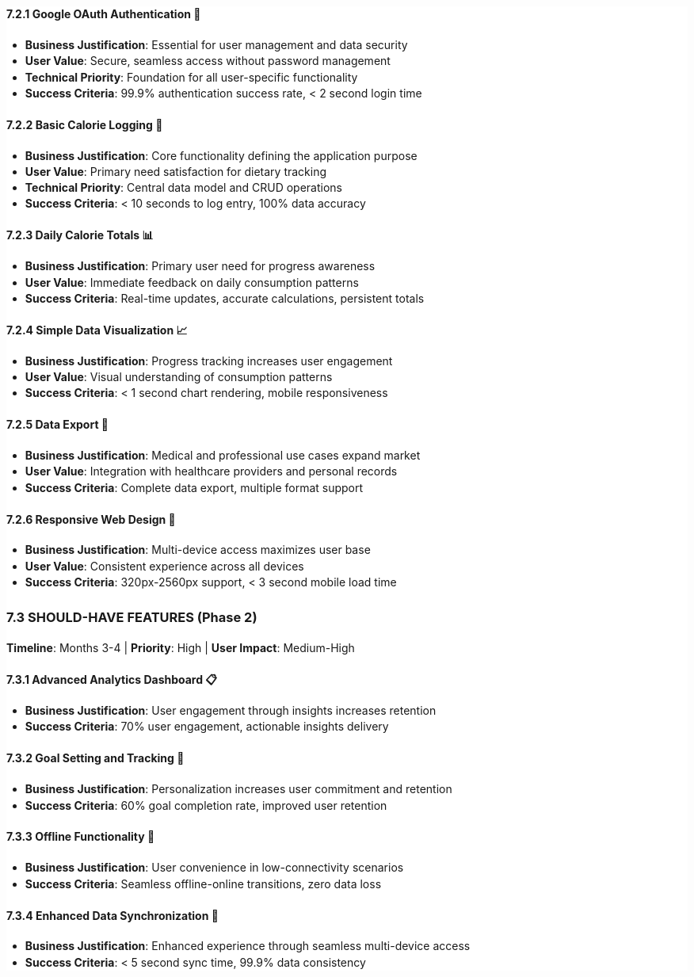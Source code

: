 #### 7.2.1 Google OAuth Authentication 🔐
- **Business Justification**: Essential for user management and data security
- **User Value**: Secure, seamless access without password management
- **Technical Priority**: Foundation for all user-specific functionality
- **Success Criteria**: 99.9% authentication success rate, < 2 second login time

#### 7.2.2 Basic Calorie Logging 📝
- **Business Justification**: Core functionality defining the application purpose
- **User Value**: Primary need satisfaction for dietary tracking
- **Technical Priority**: Central data model and CRUD operations
- **Success Criteria**: < 10 seconds to log entry, 100% data accuracy

#### 7.2.3 Daily Calorie Totals 📊
- **Business Justification**: Primary user need for progress awareness
- **User Value**: Immediate feedback on daily consumption patterns
- **Success Criteria**: Real-time updates, accurate calculations, persistent totals

#### 7.2.4 Simple Data Visualization 📈
- **Business Justification**: Progress tracking increases user engagement
- **User Value**: Visual understanding of consumption patterns
- **Success Criteria**: < 1 second chart rendering, mobile responsiveness

#### 7.2.5 Data Export 💾
- **Business Justification**: Medical and professional use cases expand market
- **User Value**: Integration with healthcare providers and personal records
- **Success Criteria**: Complete data export, multiple format support

#### 7.2.6 Responsive Web Design 📱
- **Business Justification**: Multi-device access maximizes user base
- **User Value**: Consistent experience across all devices
- **Success Criteria**: 320px-2560px support, < 3 second mobile load time

### 7.3 SHOULD-HAVE FEATURES (Phase 2)
**Timeline**: Months 3-4 | **Priority**: High | **User Impact**: Medium-High

#### 7.3.1 Advanced Analytics Dashboard 📋
- **Business Justification**: User engagement through insights increases retention
- **Success Criteria**: 70% user engagement, actionable insights delivery

#### 7.3.2 Goal Setting and Tracking 🎯
- **Business Justification**: Personalization increases user commitment and retention
- **Success Criteria**: 60% goal completion rate, improved user retention

#### 7.3.3 Offline Functionality 🔄
- **Business Justification**: User convenience in low-connectivity scenarios
- **Success Criteria**: Seamless offline-online transitions, zero data loss

#### 7.3.4 Enhanced Data Synchronization 🔄
- **Business Justification**: Enhanced experience through seamless multi-device access
- **Success Criteria**: < 5 second sync time, 99.9% data consistency
